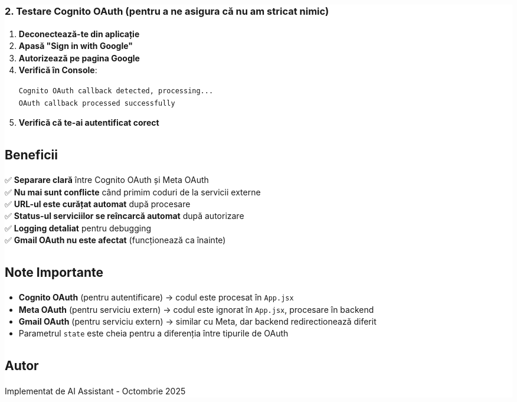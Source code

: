 ### 2. Testare Cognito OAuth (pentru a ne asigura că nu am stricat nimic)

1. **Deconectează-te din aplicație**
2. **Apasă "Sign in with Google"**
3. **Autorizează pe pagina Google**
4. **Verifică în Console**:
   ```
   Cognito OAuth callback detected, processing...
   OAuth callback processed successfully
   ```
5. **Verifică că te-ai autentificat corect**

## Beneficii

✅ **Separare clară** între Cognito OAuth și Meta OAuth  
✅ **Nu mai sunt conflicte** când primim coduri de la servicii externe  
✅ **URL-ul este curățat automat** după procesare  
✅ **Status-ul serviciilor se reîncarcă automat** după autorizare  
✅ **Logging detaliat** pentru debugging  
✅ **Gmail OAuth nu este afectat** (funcționează ca înainte)  

## Note Importante

- **Cognito OAuth** (pentru autentificare) → codul este procesat în `App.jsx`
- **Meta OAuth** (pentru serviciu extern) → codul este ignorat în `App.jsx`, procesare în backend
- **Gmail OAuth** (pentru serviciu extern) → similar cu Meta, dar backend redirectionează diferit
- Parametrul `state` este cheia pentru a diferenția între tipurile de OAuth

## Autor

Implementat de AI Assistant - Octombrie 2025

